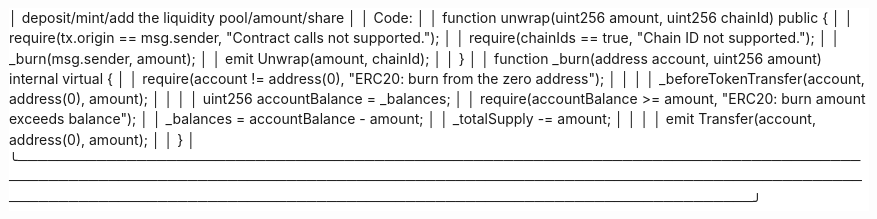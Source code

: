 │ deposit/mint/add the liquidity pool/amount/share                                                                                                                                                                                                     │
│ Code:                                                                                                                                                                                                                                                │
│     function unwrap(uint256 amount, uint256 chainId) public {                                                                                                                                                                                        │
│         require(tx.origin == msg.sender, "Contract calls not supported.");                                                                                                                                                                           │
│         require(chainIds == true, "Chain ID not supported.");                                                                                                                                                                                        │
│         _burn(msg.sender, amount);                                                                                                                                                                                                                   │
│         emit Unwrap(amount, chainId);                                                                                                                                                                                                                │
│     }                                                                                                                                                                                                                                                │
│     function _burn(address account, uint256 amount) internal virtual {                                                                                                                                                                               │
│         require(account != address(0), "ERC20: burn from the zero address");                                                                                                                                                                         │
│                                                                                                                                                                                                                                                      │
│         _beforeTokenTransfer(account, address(0), amount);                                                                                                                                                                                           │
│                                                                                                                                                                                                                                                      │
│         uint256 accountBalance = _balances;                                                                                                                                                                                                          │
│         require(accountBalance >= amount, "ERC20: burn amount exceeds balance");                                                                                                                                                                     │
│         _balances = accountBalance - amount;                                                                                                                                                                                                         │
│         _totalSupply -= amount;                                                                                                                                                                                                                      │
│                                                                                                                                                                                                                                                      │
│         emit Transfer(account, address(0), amount);                                                                                                                                                                                                  │
│     }                                                                                                                                                                                                                                                │
╰──────────────────────────────────────────────────────────────────────────────────────────────────────────────────────────────────────────────────────────────────────────────────────────────────────────────────────────────────────────────────────╯